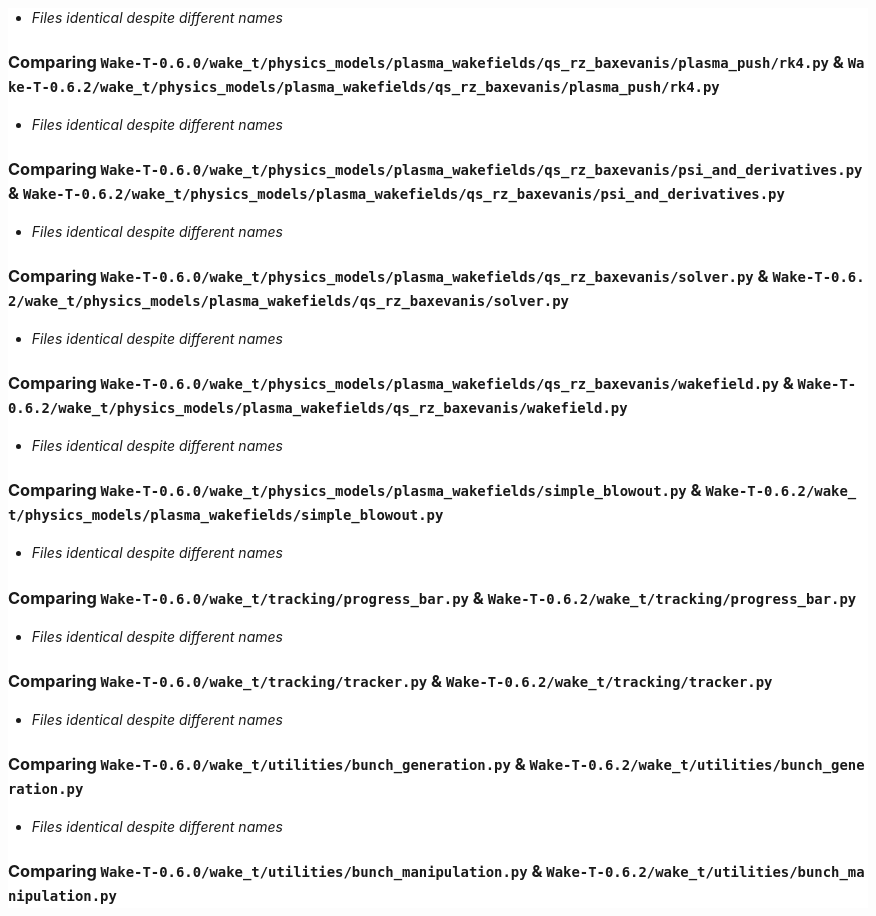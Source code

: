  * *Files identical despite different names*

### Comparing `Wake-T-0.6.0/wake_t/physics_models/plasma_wakefields/qs_rz_baxevanis/plasma_push/rk4.py` & `Wake-T-0.6.2/wake_t/physics_models/plasma_wakefields/qs_rz_baxevanis/plasma_push/rk4.py`

 * *Files identical despite different names*

### Comparing `Wake-T-0.6.0/wake_t/physics_models/plasma_wakefields/qs_rz_baxevanis/psi_and_derivatives.py` & `Wake-T-0.6.2/wake_t/physics_models/plasma_wakefields/qs_rz_baxevanis/psi_and_derivatives.py`

 * *Files identical despite different names*

### Comparing `Wake-T-0.6.0/wake_t/physics_models/plasma_wakefields/qs_rz_baxevanis/solver.py` & `Wake-T-0.6.2/wake_t/physics_models/plasma_wakefields/qs_rz_baxevanis/solver.py`

 * *Files identical despite different names*

### Comparing `Wake-T-0.6.0/wake_t/physics_models/plasma_wakefields/qs_rz_baxevanis/wakefield.py` & `Wake-T-0.6.2/wake_t/physics_models/plasma_wakefields/qs_rz_baxevanis/wakefield.py`

 * *Files identical despite different names*

### Comparing `Wake-T-0.6.0/wake_t/physics_models/plasma_wakefields/simple_blowout.py` & `Wake-T-0.6.2/wake_t/physics_models/plasma_wakefields/simple_blowout.py`

 * *Files identical despite different names*

### Comparing `Wake-T-0.6.0/wake_t/tracking/progress_bar.py` & `Wake-T-0.6.2/wake_t/tracking/progress_bar.py`

 * *Files identical despite different names*

### Comparing `Wake-T-0.6.0/wake_t/tracking/tracker.py` & `Wake-T-0.6.2/wake_t/tracking/tracker.py`

 * *Files identical despite different names*

### Comparing `Wake-T-0.6.0/wake_t/utilities/bunch_generation.py` & `Wake-T-0.6.2/wake_t/utilities/bunch_generation.py`

 * *Files identical despite different names*

### Comparing `Wake-T-0.6.0/wake_t/utilities/bunch_manipulation.py` & `Wake-T-0.6.2/wake_t/utilities/bunch_manipulation.py`

